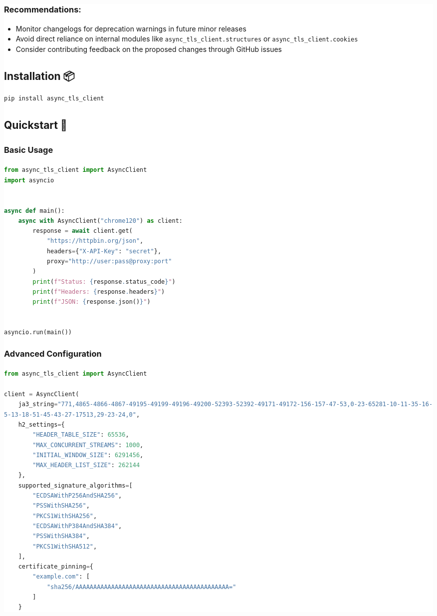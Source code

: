 ### Recommendations:

- Monitor changelogs for deprecation warnings in future minor releases
- Avoid direct reliance on internal modules like `async_tls_client.structures` or `async_tls_client.cookies`
- Consider contributing feedback on the proposed changes through GitHub issues

## Installation 📦

```bash
pip install async_tls_client
```

## Quickstart 🚀

### Basic Usage

```python
from async_tls_client import AsyncClient
import asyncio


async def main():
    async with AsyncClient("chrome120") as client:
        response = await client.get(
            "https://httpbin.org/json",
            headers={"X-API-Key": "secret"},
            proxy="http://user:pass@proxy:port"
        )
        print(f"Status: {response.status_code}")
        print(f"Headers: {response.headers}")
        print(f"JSON: {response.json()}")


asyncio.run(main())
```

### Advanced Configuration

```python
from async_tls_client import AsyncClient

client = AsyncClient(
    ja3_string="771,4865-4866-4867-49195-49199-49196-49200-52393-52392-49171-49172-156-157-47-53,0-23-65281-10-11-35-16-5-13-18-51-45-43-27-17513,29-23-24,0",
    h2_settings={
        "HEADER_TABLE_SIZE": 65536,
        "MAX_CONCURRENT_STREAMS": 1000,
        "INITIAL_WINDOW_SIZE": 6291456,
        "MAX_HEADER_LIST_SIZE": 262144
    },
    supported_signature_algorithms=[
        "ECDSAWithP256AndSHA256",
        "PSSWithSHA256",
        "PKCS1WithSHA256",
        "ECDSAWithP384AndSHA384",
        "PSSWithSHA384",
        "PKCS1WithSHA512",
    ],
    certificate_pinning={
        "example.com": [
            "sha256/AAAAAAAAAAAAAAAAAAAAAAAAAAAAAAAAAAAAAAAAAAA="
        ]
    }
```